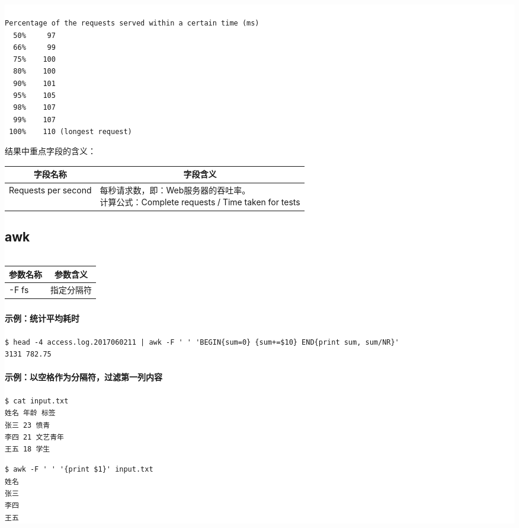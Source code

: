 ```

Percentage of the requests served within a certain time (ms)
  50%     97
  66%     99
  75%    100
  80%    100
  90%    101
  95%    105
  98%    107
  99%    107
 100%    110 (longest request)
```

结果中重点字段的含义：

|字段名称           |字段含义                           |
|-------------------|-----------------------------------|
|Requests per second|每秒请求数，即：Web服务器的吞吐率。</br>计算公式：Complete requests / Time taken for tests  |


## awk

######  

|参数名称           |参数含义                           |
|-------------------|-----------------------------------|
|-F fs              |指定分隔符                         |

###  

#### 示例：统计平均耗时

```
$ head -4 access.log.2017060211 | awk -F ' ' 'BEGIN{sum=0} {sum+=$10} END{print sum, sum/NR}'  
3131 782.75
```


#### 示例：以空格作为分隔符，过滤第一列内容

```
$ cat input.txt 
姓名 年龄 标签
张三 23 愤青
李四 21 文艺青年
王五 18 学生
```
```
$ awk -F ' ' '{print $1}' input.txt
姓名
张三
李四
王五
```
